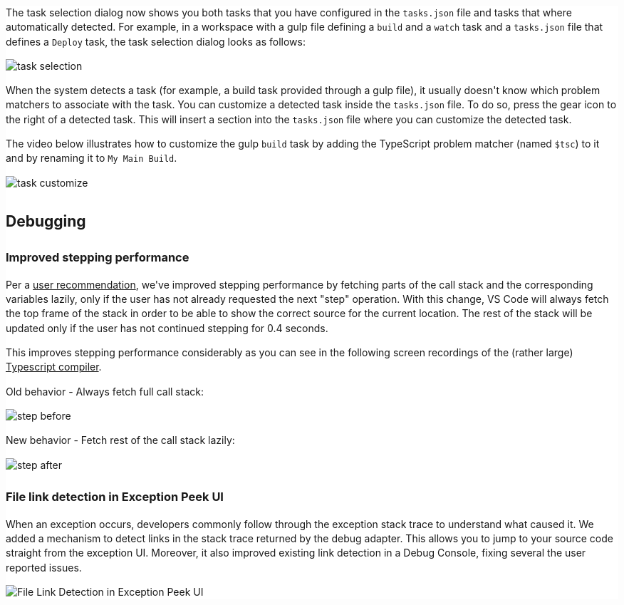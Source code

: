 The task selection dialog now shows you both tasks that you have configured in
the `tasks.json` file and tasks that where automatically detected. For example,
in a workspace with a gulp file defining a `build` and a `watch` task and a
`tasks.json` file that defines a `Deploy` task, the task selection dialog looks
as follows:

![task selection](images/1_13/task-selection.png)

When the system detects a task (for example, a build task provided through a
gulp file), it usually doesn't know which problem matchers to associate with the
task. You can customize a detected task inside the `tasks.json` file. To do so,
press the gear icon to the right of a detected task. This will insert a section
into the `tasks.json` file where you can customize the detected task.

The video below illustrates how to customize the gulp `build` task by adding the
TypeScript problem matcher (named `$tsc`) to it and by renaming it to
`My Main Build`.

![task customize](images/1_13/task-customize.gif)

## Debugging

### Improved stepping performance

Per a [user recommendation](https://github.com/microsoft/vscode/issues/25605),
we've improved stepping performance by fetching parts of the call stack and the
corresponding variables lazily, only if the user has not already requested the
next "step" operation. With this change, VS Code will always fetch the top frame
of the stack in order to be able to show the correct source for the current
location. The rest of the stack will be updated only if the user has not
continued stepping for 0.4 seconds.

This improves stepping performance considerably as you can see in the following
screen recordings of the (rather large)
[Typescript compiler](https://github.com/microsoft/TypeScript).

Old behavior - Always fetch full call stack:

![step before](images/1_13/step-before.gif)

New behavior - Fetch rest of the call stack lazily:

![step after](images/1_13/step-after.gif)

### File link detection in Exception Peek UI

When an exception occurs, developers commonly follow through the exception stack
trace to understand what caused it. We added a mechanism to detect links in the
stack trace returned by the debug adapter. This allows you to jump to your
source code straight from the exception UI. Moreover, it also improved existing
link detection in a Debug Console, fixing several the user reported issues.

![File Link Detection in Exception Peek UI](images/1_13/exception-link-detection.png)
